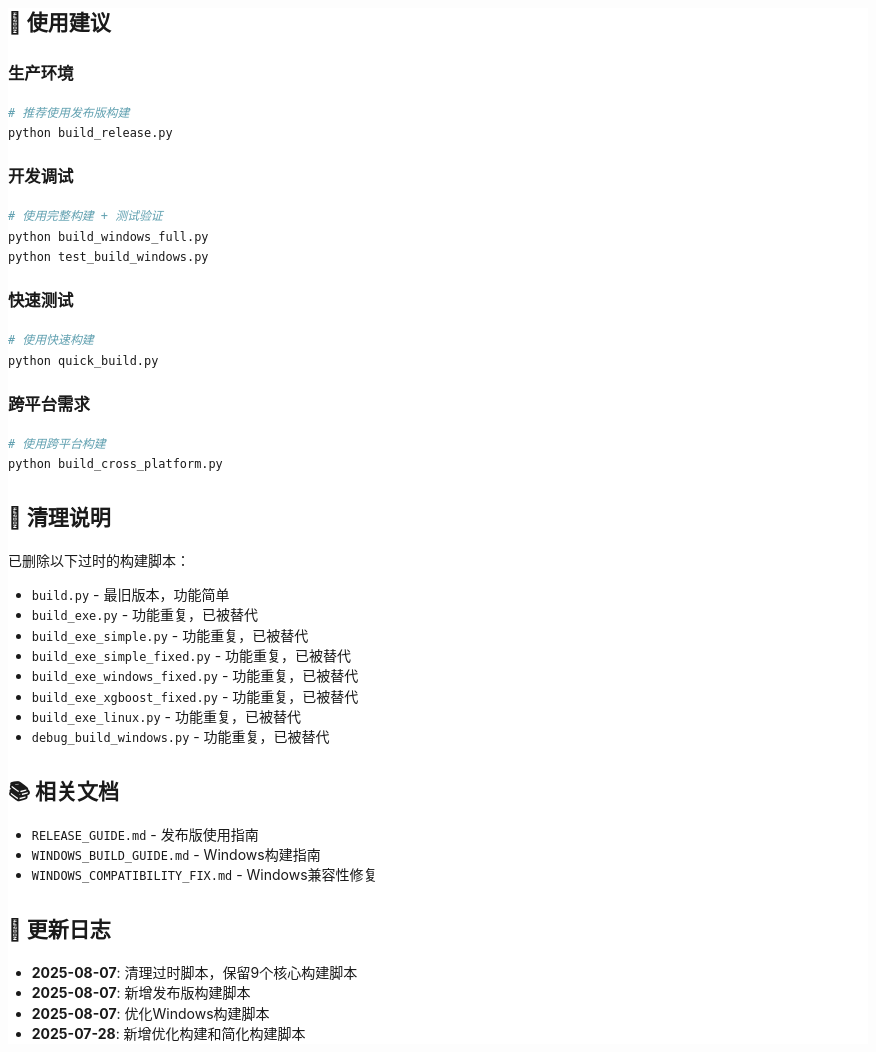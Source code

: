 ## 🎯 **使用建议**

### **生产环境**
```bash
# 推荐使用发布版构建
python build_release.py
```

### **开发调试**
```bash
# 使用完整构建 + 测试验证
python build_windows_full.py
python test_build_windows.py
```

### **快速测试**
```bash
# 使用快速构建
python quick_build.py
```

### **跨平台需求**
```bash
# 使用跨平台构建
python build_cross_platform.py
```

## 🧹 **清理说明**

已删除以下过时的构建脚本：
- `build.py` - 最旧版本，功能简单
- `build_exe.py` - 功能重复，已被替代
- `build_exe_simple.py` - 功能重复，已被替代
- `build_exe_simple_fixed.py` - 功能重复，已被替代
- `build_exe_windows_fixed.py` - 功能重复，已被替代
- `build_exe_xgboost_fixed.py` - 功能重复，已被替代
- `build_exe_linux.py` - 功能重复，已被替代
- `debug_build_windows.py` - 功能重复，已被替代

## 📚 **相关文档**

- `RELEASE_GUIDE.md` - 发布版使用指南
- `WINDOWS_BUILD_GUIDE.md` - Windows构建指南
- `WINDOWS_COMPATIBILITY_FIX.md` - Windows兼容性修复

## 🔄 **更新日志**

- **2025-08-07**: 清理过时脚本，保留9个核心构建脚本
- **2025-08-07**: 新增发布版构建脚本
- **2025-08-07**: 优化Windows构建脚本
- **2025-07-28**: 新增优化构建和简化构建脚本
